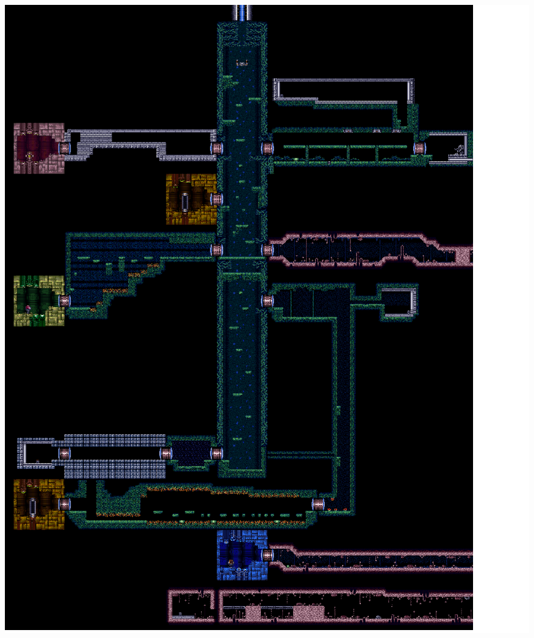 [![map_03_capture_map_1.png](https://raw.githubusercontent.com/buckmanc/wallpapers/main/mobile/metroid/map_03_capture_map_1.png "map_03_capture_map_1.png")](https://raw.githubusercontent.com/buckmanc/wallpapers/main/mobile/metroid/map_03_capture_map_1.png)
